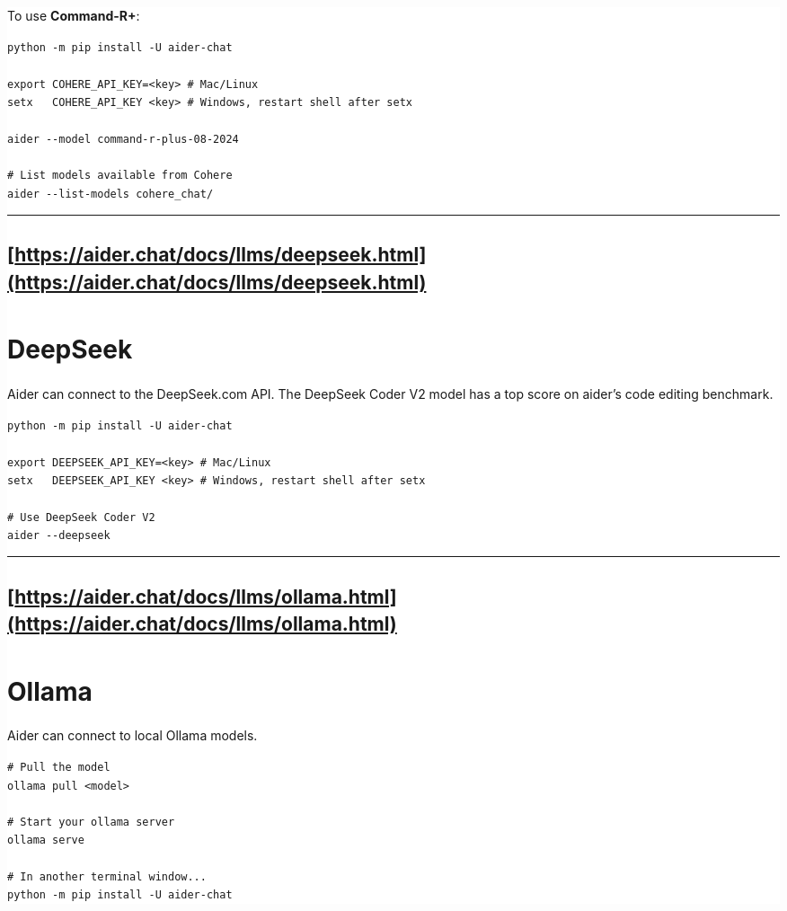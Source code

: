 To use **Command-R+**:

    python -m pip install -U aider-chat
    
    export COHERE_API_KEY=<key> # Mac/Linux
    setx   COHERE_API_KEY <key> # Windows, restart shell after setx
    
    aider --model command-r-plus-08-2024
    
    # List models available from Cohere
    aider --list-models cohere_chat/

---



## [https://aider.chat/docs/llms/deepseek.html](https://aider.chat/docs/llms/deepseek.html)

[](#deepseek)DeepSeek
=====================

Aider can connect to the DeepSeek.com API. The DeepSeek Coder V2 model has a top score on aider’s code editing benchmark.

    python -m pip install -U aider-chat
    
    export DEEPSEEK_API_KEY=<key> # Mac/Linux
    setx   DEEPSEEK_API_KEY <key> # Windows, restart shell after setx
    
    # Use DeepSeek Coder V2
    aider --deepseek

---



## [https://aider.chat/docs/llms/ollama.html](https://aider.chat/docs/llms/ollama.html)

[](#ollama)Ollama
=================

Aider can connect to local Ollama models.

    # Pull the model
    ollama pull <model>
    
    # Start your ollama server
    ollama serve
    
    # In another terminal window...
    python -m pip install -U aider-chat
    